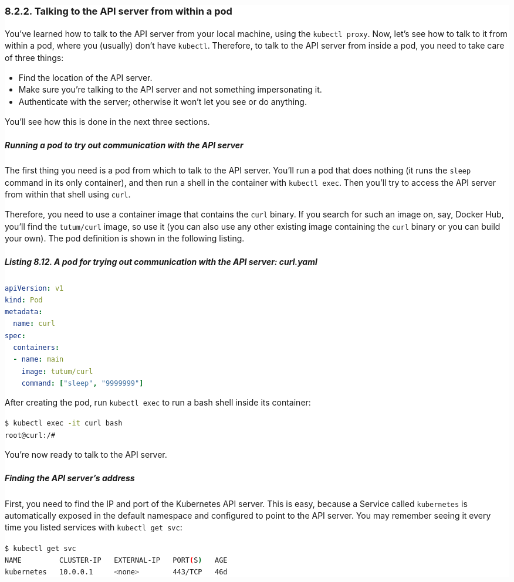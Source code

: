 ### 8.2.2. Talking to the API server from within a pod

You’ve learned how to talk to the API server from your local machine, using the `kubectl proxy`. Now, let’s see how to talk to it from within a pod, where you (usually) don’t have `kubectl`. Therefore, to talk to the API server from inside a pod, you need to take care of three things:

- Find the location of the API server.
- Make sure you’re talking to the API server and not something impersonating it.
- Authenticate with the server; otherwise it won’t let you see or do anything.

You’ll see how this is done in the next three sections.

##### Running a pod to try out communication with the API server

The first thing you need is a pod from which to talk to the API server. You’ll run a pod that does nothing (it runs the `sleep` command in its only container), and then run a shell in the container with `kubectl exec`. Then you’ll try to access the API server from within that shell using `curl`.

Therefore, you need to use a container image that contains the `curl` binary. If you search for such an image on, say, Docker Hub, you’ll find the `tutum/curl` image, so use it (you can also use any other existing image containing the `curl` binary or you can build your own). The pod definition is shown in the following listing.

##### Listing 8.12. A pod for trying out communication with the API server: curl.yaml

```yaml
apiVersion: v1
kind: Pod
metadata:
  name: curl
spec:
  containers:
  - name: main
    image: tutum/curl
    command: ["sleep", "9999999"]
```

After creating the pod, run `kubectl exec` to run a bash shell inside its container:

```bash
$ kubectl exec -it curl bash
root@curl:/#
```

You’re now ready to talk to the API server.

##### Finding the API server’s address

First, you need to find the IP and port of the Kubernetes API server. This is easy, because a Service called `kubernetes` is automatically exposed in the default namespace and configured to point to the API server. You may remember seeing it every time you listed services with `kubectl get svc`:

```bash
$ kubectl get svc
NAME         CLUSTER-IP   EXTERNAL-IP   PORT(S)   AGE
kubernetes   10.0.0.1     <none>        443/TCP   46d
```
